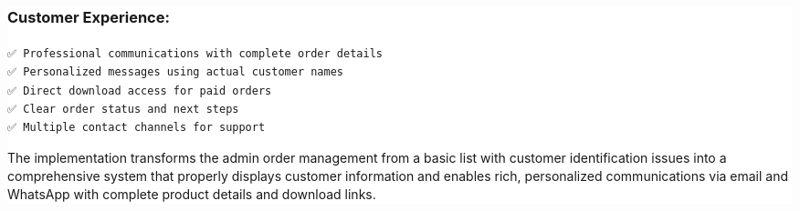 ### **Customer Experience**:
```
✅ Professional communications with complete order details
✅ Personalized messages using actual customer names
✅ Direct download access for paid orders
✅ Clear order status and next steps
✅ Multiple contact channels for support
```

The implementation transforms the admin order management from a basic list with customer identification issues into a comprehensive system that properly displays customer information and enables rich, personalized communications via email and WhatsApp with complete product details and download links.